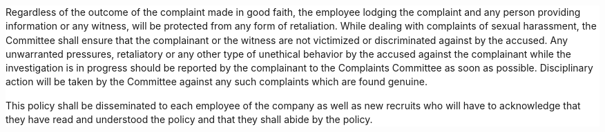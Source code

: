 Regardless of the outcome of the complaint made in good faith, the employee lodging the complaint and any person providing information or any witness, will be protected from any form of retaliation. While dealing with complaints of sexual harassment, the Committee shall ensure that the complainant or the witness are not victimized or discriminated against by the accused. Any unwarranted pressures, retaliatory or any other type of unethical behavior by the accused against the complainant while the investigation is in progress should be reported by the complainant to the Complaints Committee as soon as possible. Disciplinary action will be taken by the Committee against any such complaints which are found genuine.

This policy shall be disseminated to each employee of the company as well as new recruits who will have to acknowledge that they have read and understood the policy and that they shall abide by the policy.
